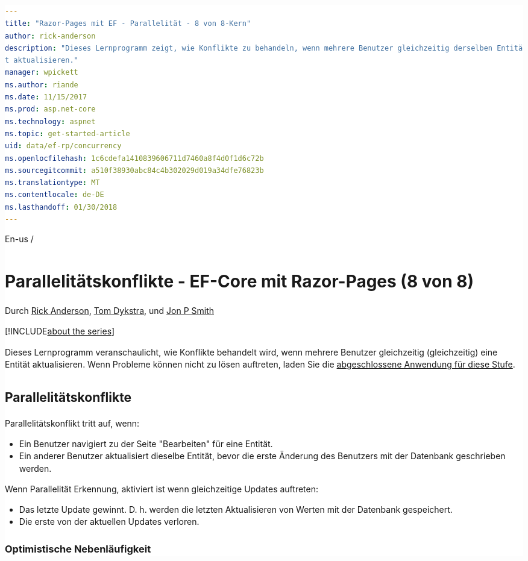 ```yaml
---
title: "Razor-Pages mit EF - Parallelität - 8 von 8-Kern"
author: rick-anderson
description: "Dieses Lernprogramm zeigt, wie Konflikte zu behandeln, wenn mehrere Benutzer gleichzeitig derselben Entität aktualisieren."
manager: wpickett
ms.author: riande
ms.date: 11/15/2017
ms.prod: asp.net-core
ms.technology: aspnet
ms.topic: get-started-article
uid: data/ef-rp/concurrency
ms.openlocfilehash: 1c6cdefa1410839606711d7460a8f4d0f1d6c72b
ms.sourcegitcommit: a510f38930abc84c4b302029d019a34dfe76823b
ms.translationtype: MT
ms.contentlocale: de-DE
ms.lasthandoff: 01/30/2018
---
```

En-us /

# <a name="handling-concurrency-conflicts---ef-core-with-razor-pages-8-of-8"></a>Parallelitätskonflikte - EF-Core mit Razor-Pages (8 von 8)

Durch [Rick Anderson](https://twitter.com/RickAndMSFT), [Tom Dykstra](https://github.com/tdykstra), und [Jon P Smith](https://twitter.com/thereformedprog)

[!INCLUDE[about the series](../../includes/RP-EF/intro.md)]

Dieses Lernprogramm veranschaulicht, wie Konflikte behandelt wird, wenn mehrere Benutzer gleichzeitig (gleichzeitig) eine Entität aktualisieren. Wenn Probleme können nicht zu lösen auftreten, laden Sie die [abgeschlossene Anwendung für diese Stufe](https://github.com/aspnet/Docs/tree/master/aspnetcore/data/ef-rp/intro/samples/StageSnapShots/cu-part8).

## <a name="concurrency-conflicts"></a>Parallelitätskonflikte

Parallelitätskonflikt tritt auf, wenn:

* Ein Benutzer navigiert zu der Seite "Bearbeiten" für eine Entität.
* Ein anderer Benutzer aktualisiert dieselbe Entität, bevor die erste Änderung des Benutzers mit der Datenbank geschrieben werden.

Wenn Parallelität Erkennung, aktiviert ist wenn gleichzeitige Updates auftreten:

* Das letzte Update gewinnt. D. h. werden die letzten Aktualisieren von Werten mit der Datenbank gespeichert.
* Die erste von der aktuellen Updates verloren.

### <a name="optimistic-concurrency"></a>Optimistische Nebenläufigkeit

